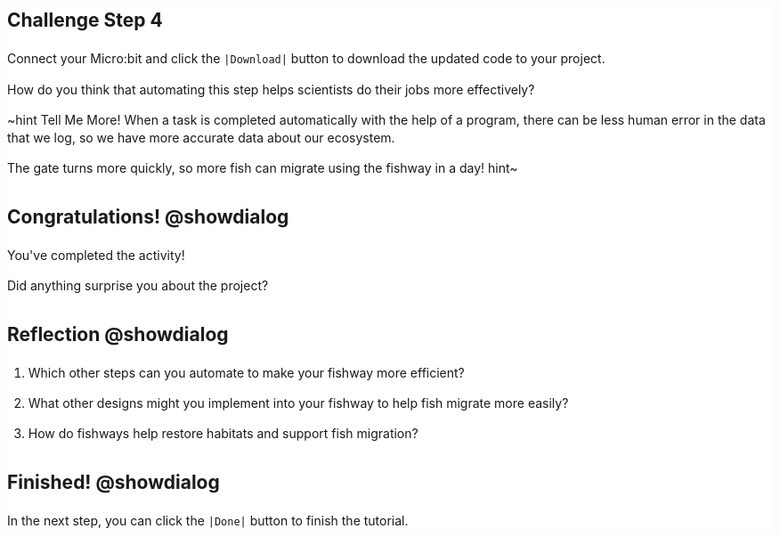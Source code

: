 ## Challenge Step 4
Connect your Micro:bit and click the ``|Download|`` button to download the updated code to your project.

How do you think that automating this step helps scientists do their jobs more effectively? 

~hint Tell Me More!
When a task is completed automatically with the help of a program, there can be less human error in the data that we log, so we have more accurate data about our ecosystem.

The gate turns more quickly, so more fish can migrate using the fishway in a day!
hint~

## Congratulations! @showdialog
You've completed the activity!

Did anything surprise you about the project?

## Reflection @showdialog
1. Which other steps can you automate to make your fishway more efficient? 

2. What other designs might you implement into your fishway to help fish migrate more easily? 

3. How do fishways help restore habitats and support fish migration?

## Finished! @showdialog
In the next step, you can click the ``|Done|`` button to finish the tutorial.